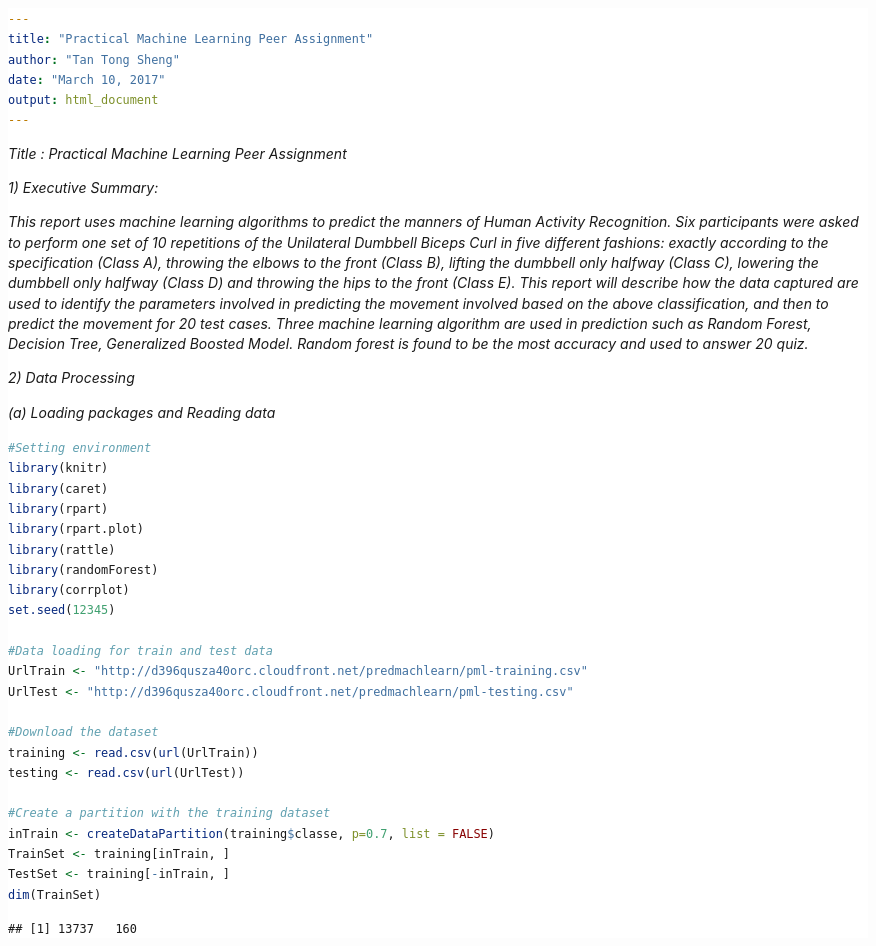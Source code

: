 ```yaml
---
title: "Practical Machine Learning Peer Assignment"
author: "Tan Tong Sheng"
date: "March 10, 2017"
output: html_document
---
```

*Title : Practical Machine Learning Peer Assignment*

*1) Executive Summary:*

*This report uses machine learning algorithms to predict the manners of Human Activity Recognition. Six participants were asked to perform one set of 10 repetitions of the Unilateral Dumbbell Biceps Curl in five different fashions: exactly according to the specification (Class A), throwing the elbows to the front (Class B), lifting the dumbbell only halfway (Class C), lowering the dumbbell only halfway (Class D) and throwing the hips to the front (Class E). This report will describe how the data captured are used to identify the parameters involved in predicting the movement involved based on the above classification, and then to predict the movement for 20 test cases. Three machine learning algorithm are used in prediction such as Random Forest, Decision Tree, Generalized Boosted Model. Random forest is found to be the most accuracy and used to answer 20 quiz.*

*2) Data Processing*

*(a) Loading packages and Reading data* 

```r
#Setting environment
library(knitr)
library(caret)
library(rpart)
library(rpart.plot)
library(rattle)
library(randomForest)
library(corrplot)
set.seed(12345)

#Data loading for train and test data
UrlTrain <- "http://d396qusza40orc.cloudfront.net/predmachlearn/pml-training.csv"
UrlTest <- "http://d396qusza40orc.cloudfront.net/predmachlearn/pml-testing.csv"

#Download the dataset
training <- read.csv(url(UrlTrain))
testing <- read.csv(url(UrlTest))

#Create a partition with the training dataset 
inTrain <- createDataPartition(training$classe, p=0.7, list = FALSE)
TrainSet <- training[inTrain, ]
TestSet <- training[-inTrain, ]
dim(TrainSet)
```

```
## [1] 13737   160
```
